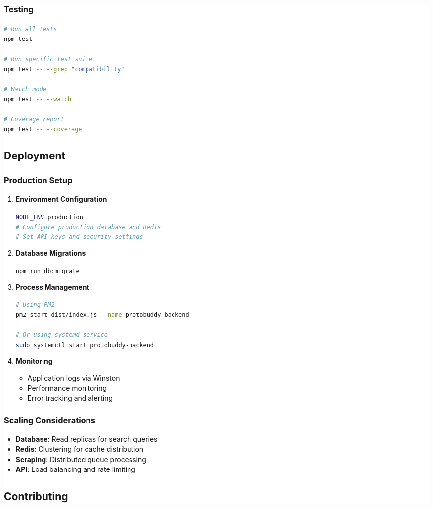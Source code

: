### Testing

```bash
# Run all tests
npm test

# Run specific test suite
npm test -- --grep "compatibility"

# Watch mode
npm test -- --watch

# Coverage report
npm test -- --coverage
```

## Deployment

### Production Setup

1. **Environment Configuration**
   ```bash
   NODE_ENV=production
   # Configure production database and Redis
   # Set API keys and security settings
   ```

2. **Database Migrations**
   ```bash
   npm run db:migrate
   ```

3. **Process Management**
   ```bash
   # Using PM2
   pm2 start dist/index.js --name protobuddy-backend

   # Or using systemd service
   sudo systemctl start protobuddy-backend
   ```

4. **Monitoring**
   - Application logs via Winston
   - Performance monitoring
   - Error tracking and alerting

### Scaling Considerations

- **Database**: Read replicas for search queries
- **Redis**: Clustering for cache distribution
- **Scraping**: Distributed queue processing
- **API**: Load balancing and rate limiting

## Contributing
